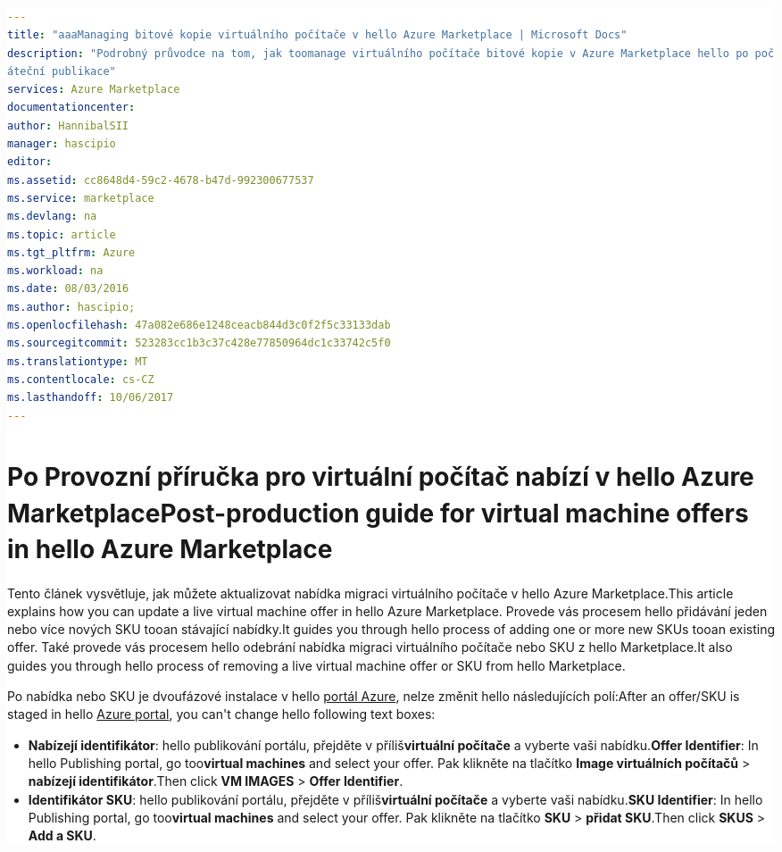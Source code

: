 ```yaml
---
title: "aaaManaging bitové kopie virtuálního počítače v hello Azure Marketplace | Microsoft Docs"
description: "Podrobný průvodce na tom, jak toomanage virtuálního počítače bitové kopie v Azure Marketplace hello po počáteční publikace"
services: Azure Marketplace
documentationcenter: 
author: HannibalSII
manager: hascipio
editor: 
ms.assetid: cc8648d4-59c2-4678-b47d-992300677537
ms.service: marketplace
ms.devlang: na
ms.topic: article
ms.tgt_pltfrm: Azure
ms.workload: na
ms.date: 08/03/2016
ms.author: hascipio;
ms.openlocfilehash: 47a082e686e1248ceacb844d3c0f2f5c33133dab
ms.sourcegitcommit: 523283cc1b3c37c428e77850964dc1c33742c5f0
ms.translationtype: MT
ms.contentlocale: cs-CZ
ms.lasthandoff: 10/06/2017
---
```

# <a name="post-production-guide-for-virtual-machine-offers-in-hello-azure-marketplace"></a><span data-ttu-id="f0b52-103">Po Provozní příručka pro virtuální počítač nabízí v hello Azure Marketplace</span><span class="sxs-lookup"><span data-stu-id="f0b52-103">Post-production guide for virtual machine offers in hello Azure Marketplace</span></span>
<span data-ttu-id="f0b52-104">Tento článek vysvětluje, jak můžete aktualizovat nabídka migraci virtuálního počítače v hello Azure Marketplace.</span><span class="sxs-lookup"><span data-stu-id="f0b52-104">This article explains how you can update a live virtual machine offer in hello Azure Marketplace.</span></span> <span data-ttu-id="f0b52-105">Provede vás procesem hello přidávání jeden nebo více nových SKU tooan stávající nabídky.</span><span class="sxs-lookup"><span data-stu-id="f0b52-105">It guides you through hello process of adding one or more new SKUs tooan existing offer.</span></span> <span data-ttu-id="f0b52-106">Také provede vás procesem hello odebrání nabídka migraci virtuálního počítače nebo SKU z hello Marketplace.</span><span class="sxs-lookup"><span data-stu-id="f0b52-106">It also guides you through hello process of removing a live virtual machine offer or SKU from hello Marketplace.</span></span>

<span data-ttu-id="f0b52-107">Po nabídka nebo SKU je dvoufázové instalace v hello [portál Azure](http://portal.azure.com), nelze změnit hello následujících polí:</span><span class="sxs-lookup"><span data-stu-id="f0b52-107">After an offer/SKU is staged in hello [Azure portal](http://portal.azure.com), you can't change hello following text boxes:</span></span>

* <span data-ttu-id="f0b52-108">**Nabízejí identifikátor**: hello publikování portálu, přejděte v příliš**virtuální počítače** a vyberte vaši nabídku.</span><span class="sxs-lookup"><span data-stu-id="f0b52-108">**Offer Identifier**: In hello Publishing portal, go too**virtual machines** and select your offer.</span></span> <span data-ttu-id="f0b52-109">Pak klikněte na tlačítko **Image virtuálních počítačů** > **nabízejí identifikátor**.</span><span class="sxs-lookup"><span data-stu-id="f0b52-109">Then click **VM IMAGES** > **Offer Identifier**.</span></span>
* <span data-ttu-id="f0b52-110">**Identifikátor SKU**: hello publikování portálu, přejděte v příliš**virtuální počítače** a vyberte vaši nabídku.</span><span class="sxs-lookup"><span data-stu-id="f0b52-110">**SKU Identifier**: In hello Publishing portal, go too**virtual machines** and select your offer.</span></span> <span data-ttu-id="f0b52-111">Pak klikněte na tlačítko **SKU** > **přidat SKU**.</span><span class="sxs-lookup"><span data-stu-id="f0b52-111">Then click **SKUS** > **Add a SKU**.</span></span>